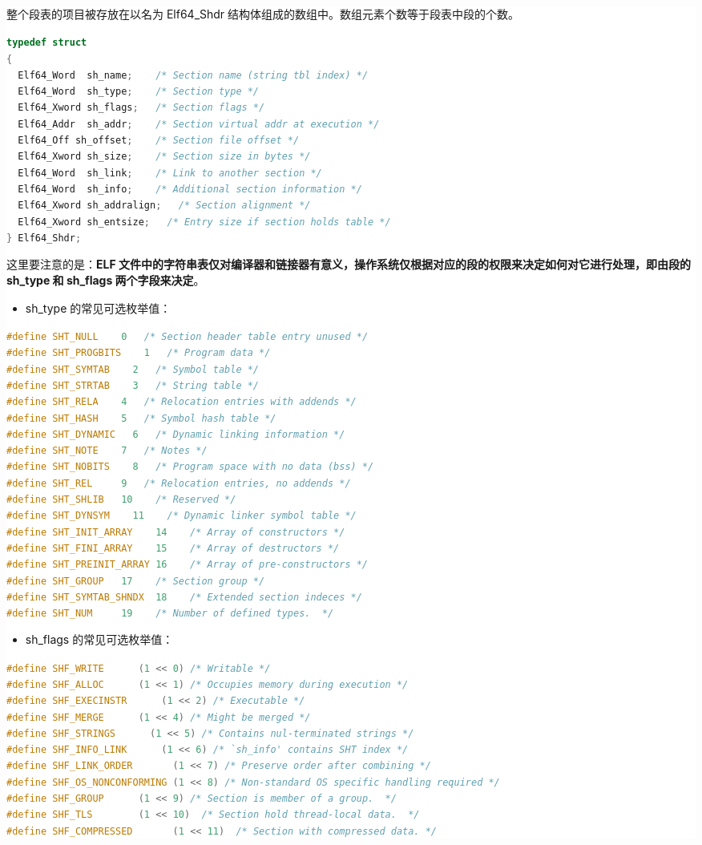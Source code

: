 整个段表的项目被存放在以名为 Elf64_Shdr 结构体组成的数组中。数组元素个数等于段表中段的个数。 

```c
typedef struct
{
  Elf64_Word  sh_name;    /* Section name (string tbl index) */
  Elf64_Word  sh_type;    /* Section type */
  Elf64_Xword sh_flags;   /* Section flags */
  Elf64_Addr  sh_addr;    /* Section virtual addr at execution */
  Elf64_Off sh_offset;    /* Section file offset */
  Elf64_Xword sh_size;    /* Section size in bytes */
  Elf64_Word  sh_link;    /* Link to another section */
  Elf64_Word  sh_info;    /* Additional section information */
  Elf64_Xword sh_addralign;   /* Section alignment */
  Elf64_Xword sh_entsize;   /* Entry size if section holds table */
} Elf64_Shdr;
```

这里要注意的是：**ELF 文件中的字符串表仅对编译器和链接器有意义，操作系统仅根据对应的段的权限来决定如何对它进行处理，即由段的 sh_type 和 sh_flags 两个字段来决定**。

* sh_type 的常见可选枚举值：

```c
#define SHT_NULL    0   /* Section header table entry unused */
#define SHT_PROGBITS    1   /* Program data */
#define SHT_SYMTAB    2   /* Symbol table */
#define SHT_STRTAB    3   /* String table */
#define SHT_RELA    4   /* Relocation entries with addends */
#define SHT_HASH    5   /* Symbol hash table */
#define SHT_DYNAMIC   6   /* Dynamic linking information */
#define SHT_NOTE    7   /* Notes */
#define SHT_NOBITS    8   /* Program space with no data (bss) */
#define SHT_REL     9   /* Relocation entries, no addends */
#define SHT_SHLIB   10    /* Reserved */
#define SHT_DYNSYM    11    /* Dynamic linker symbol table */
#define SHT_INIT_ARRAY    14    /* Array of constructors */
#define SHT_FINI_ARRAY    15    /* Array of destructors */
#define SHT_PREINIT_ARRAY 16    /* Array of pre-constructors */
#define SHT_GROUP   17    /* Section group */
#define SHT_SYMTAB_SHNDX  18    /* Extended section indeces */
#define SHT_NUM     19    /* Number of defined types.  */
```
* sh_flags 的常见可选枚举值：

```c
#define SHF_WRITE      (1 << 0) /* Writable */
#define SHF_ALLOC      (1 << 1) /* Occupies memory during execution */
#define SHF_EXECINSTR      (1 << 2) /* Executable */
#define SHF_MERGE      (1 << 4) /* Might be merged */
#define SHF_STRINGS      (1 << 5) /* Contains nul-terminated strings */
#define SHF_INFO_LINK      (1 << 6) /* `sh_info' contains SHT index */
#define SHF_LINK_ORDER       (1 << 7) /* Preserve order after combining */
#define SHF_OS_NONCONFORMING (1 << 8) /* Non-standard OS specific handling required */
#define SHF_GROUP      (1 << 9) /* Section is member of a group.  */
#define SHF_TLS        (1 << 10)  /* Section hold thread-local data.  */
#define SHF_COMPRESSED       (1 << 11)  /* Section with compressed data. */
```
